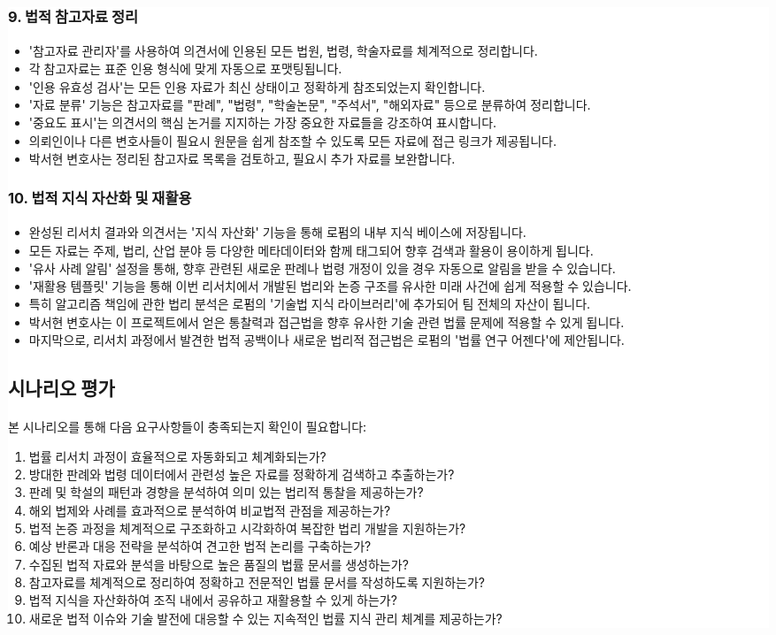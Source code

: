 ### 9. 법적 참고자료 정리
- '참고자료 관리자'를 사용하여 의견서에 인용된 모든 법원, 법령, 학술자료를 체계적으로 정리합니다.
- 각 참고자료는 표준 인용 형식에 맞게 자동으로 포맷팅됩니다.
- '인용 유효성 검사'는 모든 인용 자료가 최신 상태이고 정확하게 참조되었는지 확인합니다.
- '자료 분류' 기능은 참고자료를 "판례", "법령", "학술논문", "주석서", "해외자료" 등으로 분류하여 정리합니다.
- '중요도 표시'는 의견서의 핵심 논거를 지지하는 가장 중요한 자료들을 강조하여 표시합니다.
- 의뢰인이나 다른 변호사들이 필요시 원문을 쉽게 참조할 수 있도록 모든 자료에 접근 링크가 제공됩니다.
- 박서현 변호사는 정리된 참고자료 목록을 검토하고, 필요시 추가 자료를 보완합니다.

### 10. 법적 지식 자산화 및 재활용
- 완성된 리서치 결과와 의견서는 '지식 자산화' 기능을 통해 로펌의 내부 지식 베이스에 저장됩니다.
- 모든 자료는 주제, 법리, 산업 분야 등 다양한 메타데이터와 함께 태그되어 향후 검색과 활용이 용이하게 됩니다.
- '유사 사례 알림' 설정을 통해, 향후 관련된 새로운 판례나 법령 개정이 있을 경우 자동으로 알림을 받을 수 있습니다.
- '재활용 템플릿' 기능을 통해 이번 리서치에서 개발된 법리와 논증 구조를 유사한 미래 사건에 쉽게 적용할 수 있습니다.
- 특히 알고리즘 책임에 관한 법리 분석은 로펌의 '기술법 지식 라이브러리'에 추가되어 팀 전체의 자산이 됩니다.
- 박서현 변호사는 이 프로젝트에서 얻은 통찰력과 접근법을 향후 유사한 기술 관련 법률 문제에 적용할 수 있게 됩니다.
- 마지막으로, 리서치 과정에서 발견한 법적 공백이나 새로운 법리적 접근법은 로펌의 '법률 연구 어젠다'에 제안됩니다.

## 시나리오 평가
본 시나리오를 통해 다음 요구사항들이 충족되는지 확인이 필요합니다:

1. 법률 리서치 과정이 효율적으로 자동화되고 체계화되는가?
2. 방대한 판례와 법령 데이터에서 관련성 높은 자료를 정확하게 검색하고 추출하는가?
3. 판례 및 학설의 패턴과 경향을 분석하여 의미 있는 법리적 통찰을 제공하는가?
4. 해외 법제와 사례를 효과적으로 분석하여 비교법적 관점을 제공하는가?
5. 법적 논증 과정을 체계적으로 구조화하고 시각화하여 복잡한 법리 개발을 지원하는가?
6. 예상 반론과 대응 전략을 분석하여 견고한 법적 논리를 구축하는가?
7. 수집된 법적 자료와 분석을 바탕으로 높은 품질의 법률 문서를 생성하는가?
8. 참고자료를 체계적으로 정리하여 정확하고 전문적인 법률 문서를 작성하도록 지원하는가?
9. 법적 지식을 자산화하여 조직 내에서 공유하고 재활용할 수 있게 하는가?
10. 새로운 법적 이슈와 기술 발전에 대응할 수 있는 지속적인 법률 지식 관리 체계를 제공하는가? 